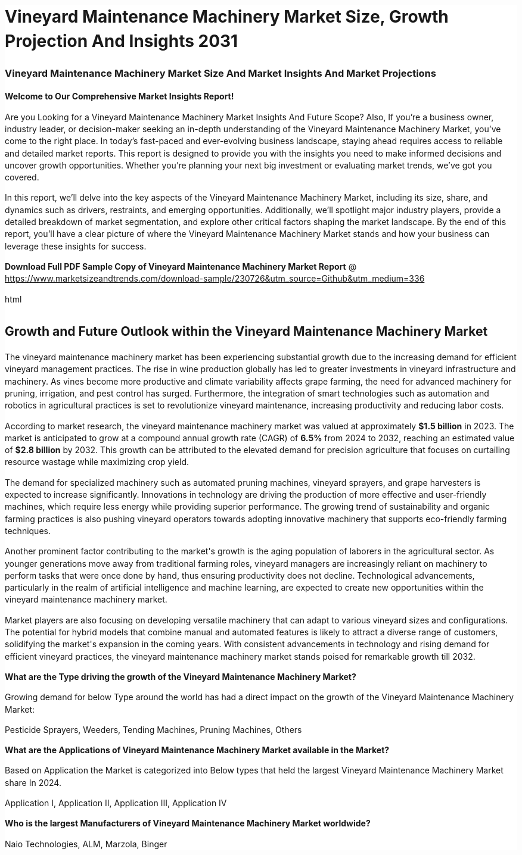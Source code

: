 <h1> Vineyard Maintenance Machinery Market Size, Growth Projection And Insights 2031</h1><div class="" data-test-id=""><h3><span class="">Vineyard Maintenance Machinery Market Size And Market Insights And Market Projections</span></h3></div><div class="" data-test-id=""><p><strong>Welcome to Our Comprehensive Market Insights Report!</strong></p><p>Are you Looking for a Vineyard Maintenance Machinery Market Insights And Future Scope? Also, If you&rsquo;re a business owner, industry leader, or decision-maker seeking an in-depth understanding of the Vineyard Maintenance Machinery Market, you&rsquo;ve come to the right place. In today&rsquo;s fast-paced and ever-evolving business landscape, staying ahead requires access to reliable and detailed market reports. This report is designed to provide you with the insights you need to make informed decisions and uncover growth opportunities. Whether you&rsquo;re planning your next big investment or evaluating market trends, we&rsquo;ve got you covered.</p><p>In this report, we&rsquo;ll delve into the key aspects of the Vineyard Maintenance Machinery Market, including its size, share, and dynamics such as drivers, restraints, and emerging opportunities. Additionally, we&rsquo;ll spotlight major industry players, provide a detailed breakdown of market segmentation, and explore other critical factors shaping the market landscape. By the end of this report, you&rsquo;ll have a clear picture of where the Vineyard Maintenance Machinery Market stands and how your business can leverage these insights for success.</p><p><strong>Download Full PDF Sample Copy of Vineyard Maintenance Machinery Market Report</strong> @ <a href="https://www.marketsizeandtrends.com/download-sample/230726&utm_source=Github&utm_medium=336" target="_blank">https://www.marketsizeandtrends.com/download-sample/230726&utm_source=Github&utm_medium=336</a></p></div><div class="" data-test-id=""><p><span class="">html<div>    <h2>Growth and Future Outlook within the Vineyard Maintenance Machinery Market</h2>    <p>The vineyard maintenance machinery market has been experiencing substantial growth due to the increasing demand for efficient vineyard management practices. The rise in wine production globally has led to greater investments in vineyard infrastructure and machinery. As vines become more productive and climate variability affects grape farming, the need for advanced machinery for pruning, irrigation, and pest control has surged. Furthermore, the integration of smart technologies such as automation and robotics in agricultural practices is set to revolutionize vineyard maintenance, increasing productivity and reducing labor costs.</p>        <p>According to market research, the vineyard maintenance machinery market was valued at approximately <strong>$1.5 billion</strong> in 2023. The market is anticipated to grow at a compound annual growth rate (CAGR) of <strong>6.5%</strong> from 2024 to 2032, reaching an estimated value of <strong>$2.8 billion</strong> by 2032. This growth can be attributed to the elevated demand for precision agriculture that focuses on curtailing resource wastage while maximizing crop yield.</p>    <p><strong></strong></p>        <p>The demand for specialized machinery such as automated pruning machines, vineyard sprayers, and grape harvesters is expected to increase significantly. Innovations in technology are driving the production of more effective and user-friendly machines, which require less energy while providing superior performance. The growing trend of sustainability and organic farming practices is also pushing vineyard operators towards adopting innovative machinery that supports eco-friendly farming techniques.</p>        <p>Another prominent factor contributing to the market's growth is the aging population of laborers in the agricultural sector. As younger generations move away from traditional farming roles, vineyard managers are increasingly reliant on machinery to perform tasks that were once done by hand, thus ensuring productivity does not decline. Technological advancements, particularly in the realm of artificial intelligence and machine learning, are expected to create new opportunities within the vineyard maintenance machinery market.</p>    <p>Market players are also focusing on developing versatile machinery that can adapt to various vineyard sizes and configurations. The potential for hybrid models that combine manual and automated features is likely to attract a diverse range of customers, solidifying the market's expansion in the coming years. With consistent advancements in technology and rising demand for efficient vineyard practices, the vineyard maintenance machinery market stands poised for remarkable growth till 2032.</p></div></span></p><p><strong><span class="">What are the&nbsp;Type driving the growth of the Vineyard Maintenance Machinery Market?</span></strong></p></div><div class="" data-test-id=""><p><span class="">Growing demand for below Type around the world has had a direct impact on the growth of the Vineyard Maintenance Machinery Market:</span></p></div><div class="" data-test-id=""><p>Pesticide Sprayers, Weeders, Tending Machines, Pruning Machines, Others</p><p><span class=""><strong>What are the&nbsp;Applications&nbsp;of Vineyard Maintenance Machinery Market available in the Market?</strong></span></p></div><div class="" data-test-id=""><p><span class="">Based on Application the Market is categorized into Below types that held the largest Vineyard Maintenance Machinery Market share In 2024.</span></p></div><div class="" data-test-id=""><p><span class="">Application I, Application II, Application III, Application IV</span></p><p><span class=""><strong>Who is the largest Manufacturers of Vineyard Maintenance Machinery Market worldwide?</strong></span></p></div><div class="" data-test-id=""><p><span class="">Naio Technologies, ALM, Marzola, Binger